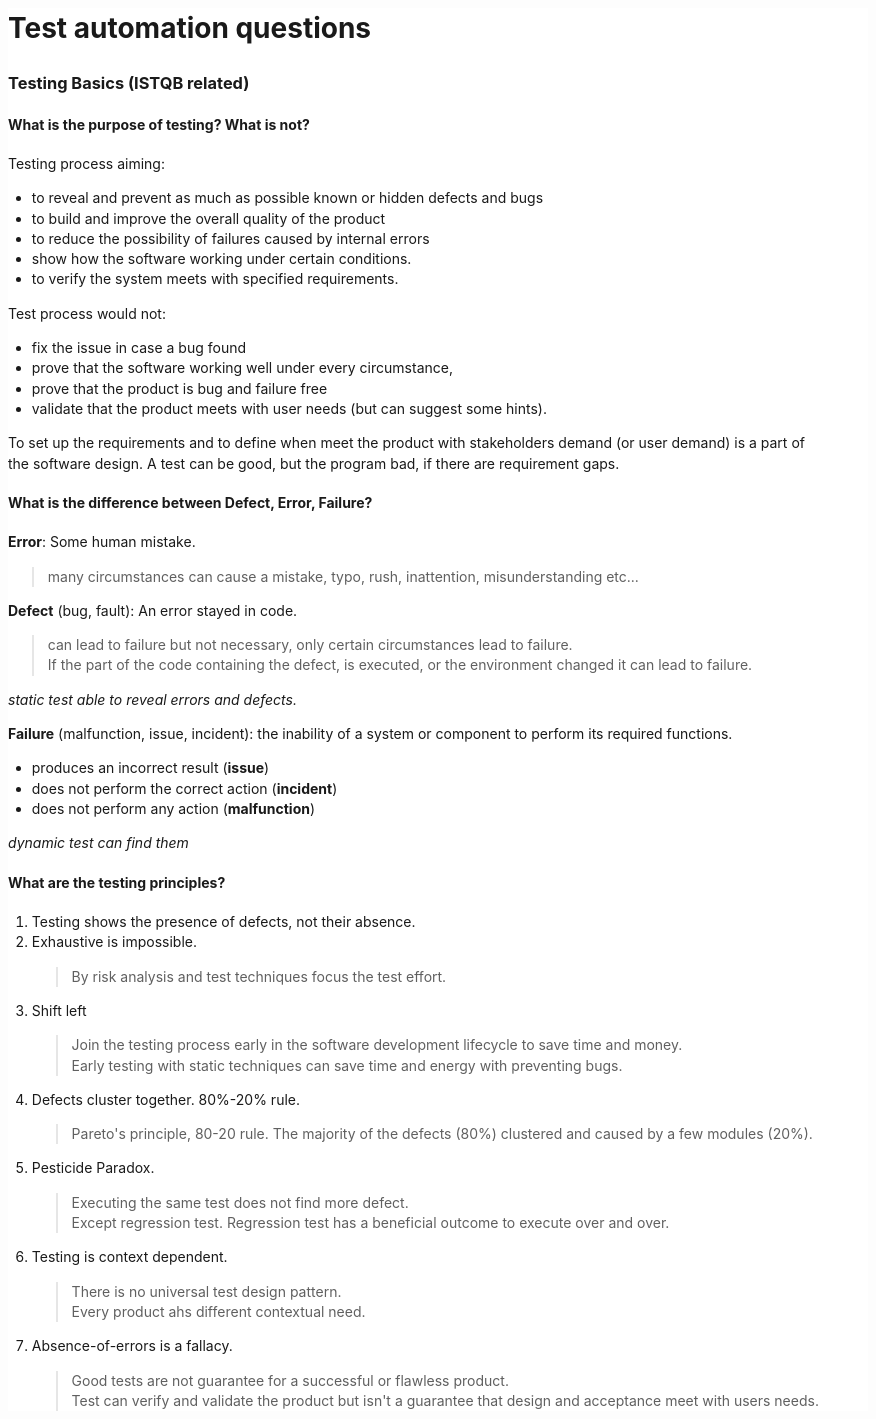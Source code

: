 # Test automation questions

### Testing Basics (ISTQB related)

#### What is the purpose of testing? What is not?
Testing process aiming:
 - to reveal and prevent as much as possible known or hidden defects and bugs
 - to build and improve the overall quality of the product
 - to reduce the possibility of failures caused by internal errors
 - show how the software working under certain conditions.
 - to verify the system meets with specified requirements.

Test process would not:
- fix the issue in case a bug found
- prove that the software working well under every circumstance, 
- prove that the product is bug and failure free
- validate that the product meets with user needs (but can suggest some hints).

To set up the requirements and to define when meet the product with stakeholders demand (or user demand) is a part of <br>
the software design. A test can be good, but the program bad, if there are requirement gaps.

#### What is the difference between Defect, Error, Failure?
**Error**: Some human mistake.
> many circumstances can cause a mistake, typo, rush, inattention, misunderstanding etc...

**Defect** (bug, fault): An error stayed in code.
> can lead to failure but not necessary, only certain circumstances lead to failure. <br>
If the part of the code containing the defect, is executed, or the environment changed it can lead to failure.

*static test able to reveal errors and defects.*

**Failure** (malfunction, issue, incident): the inability of a system or component to perform its required functions.
- produces an incorrect result (**issue**)
- does not perform the correct action (**incident**)
- does not perform any action (**malfunction**)

*dynamic test can find them*

#### What are the testing principles?
 1. Testing shows the presence of defects, not their absence.
 2. Exhaustive is impossible. 
    >By risk analysis and test techniques focus the test effort.
 3. Shift left 
    >Join the testing process early in the software development lifecycle to save time and money.<br> 
    >Early testing with static techniques can save time and energy with preventing bugs.
 4. Defects cluster together. 80%-20% rule. <br>
    >Pareto's principle, 80-20 rule. The majority of the defects (80%) clustered and caused by a few modules (20%).<br>
 5. Pesticide Paradox. 
    >Executing the same test does not find more defect. <br>
    > Except regression test. Regression test has a beneficial outcome to execute over and over.
 6. Testing is context dependent. 
    >There is no universal test design pattern.<br>
    >Every product ahs different contextual need.
 7. Absence-of-errors is a fallacy. 
    >Good tests are not guarantee for a successful or flawless product.<br> 
    >Test can verify and validate the product but isn't a guarantee that design and acceptance meet with users needs. 
